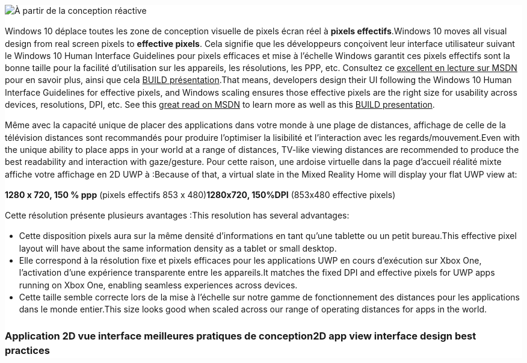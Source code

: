 ![À partir de la conception réactive](images/scale-500px.png)

<span data-ttu-id="7bf1e-188">Windows 10 déplace toutes les zone de conception visuelle de pixels écran réel à **pixels effectifs**.</span><span class="sxs-lookup"><span data-stu-id="7bf1e-188">Windows 10 moves all visual design from real screen pixels to **effective pixels**.</span></span> <span data-ttu-id="7bf1e-189">Cela signifie que les développeurs conçoivent leur interface utilisateur suivant le Windows 10 Human Interface Guidelines pour pixels efficaces et mise à l’échelle Windows garantit ces pixels effectifs sont la bonne taille pour la facilité d’utilisation sur les appareils, les résolutions, les PPP, etc. Consultez ce [excellent en lecture sur MSDN](https://msdn.microsoft.com/library/windows/apps/Dn958435.aspx) pour en savoir plus, ainsi que cela [BUILD présentation](http://video.ch9.ms/sessions/build/2015/2-63_Build_2015_Windows_Scaling.pptx).</span><span class="sxs-lookup"><span data-stu-id="7bf1e-189">That means, developers design their UI following the Windows 10 Human Interface Guidelines for effective pixels, and Windows scaling ensures those effective pixels are the right size for usability across devices, resolutions, DPI, etc. See this [great read on MSDN](https://msdn.microsoft.com/library/windows/apps/Dn958435.aspx) to learn more as well as this [BUILD presentation](http://video.ch9.ms/sessions/build/2015/2-63_Build_2015_Windows_Scaling.pptx).</span></span>

<span data-ttu-id="7bf1e-190">Même avec la capacité unique de placer des applications dans votre monde à une plage de distances, affichage de celle de la télévision distances sont recommandés pour produire l’optimiser la lisibilité et l’interaction avec les regards/mouvement.</span><span class="sxs-lookup"><span data-stu-id="7bf1e-190">Even with the unique ability to place apps in your world at a range of distances, TV-like viewing distances are recommended to produce the best readability and interaction with gaze/gesture.</span></span> <span data-ttu-id="7bf1e-191">Pour cette raison, une ardoise virtuelle dans la page d’accueil réalité mixte affiche votre affichage en 2D UWP à :</span><span class="sxs-lookup"><span data-stu-id="7bf1e-191">Because of that, a virtual slate in the Mixed Reality Home will display your flat UWP view at:</span></span>

<span data-ttu-id="7bf1e-192">**1280 x 720, 150 % ppp** (pixels effectifs 853 x 480)</span><span class="sxs-lookup"><span data-stu-id="7bf1e-192">**1280x720, 150%DPI** (853x480 effective pixels)</span></span>

<span data-ttu-id="7bf1e-193">Cette résolution présente plusieurs avantages :</span><span class="sxs-lookup"><span data-stu-id="7bf1e-193">This resolution has several advantages:</span></span>
* <span data-ttu-id="7bf1e-194">Cette disposition pixels aura sur la même densité d’informations en tant qu’une tablette ou un petit bureau.</span><span class="sxs-lookup"><span data-stu-id="7bf1e-194">This effective pixel layout will have about the same information density as a tablet or small desktop.</span></span>
* <span data-ttu-id="7bf1e-195">Elle correspond à la résolution fixe et pixels efficaces pour les applications UWP en cours d’exécution sur Xbox One, l’activation d’une expérience transparente entre les appareils.</span><span class="sxs-lookup"><span data-stu-id="7bf1e-195">It matches the fixed DPI and effective pixels for UWP apps running on Xbox One, enabling seamless experiences across devices.</span></span>
* <span data-ttu-id="7bf1e-196">Cette taille semble correcte lors de la mise à l’échelle sur notre gamme de fonctionnement des distances pour les applications dans le monde entier.</span><span class="sxs-lookup"><span data-stu-id="7bf1e-196">This size looks good when scaled across our range of operating distances for apps in the world.</span></span>

### <a name="2d-app-view-interface-design-best-practices"></a><span data-ttu-id="7bf1e-197">Application 2D vue interface meilleures pratiques de conception</span><span class="sxs-lookup"><span data-stu-id="7bf1e-197">2D app view interface design best practices</span></span>
